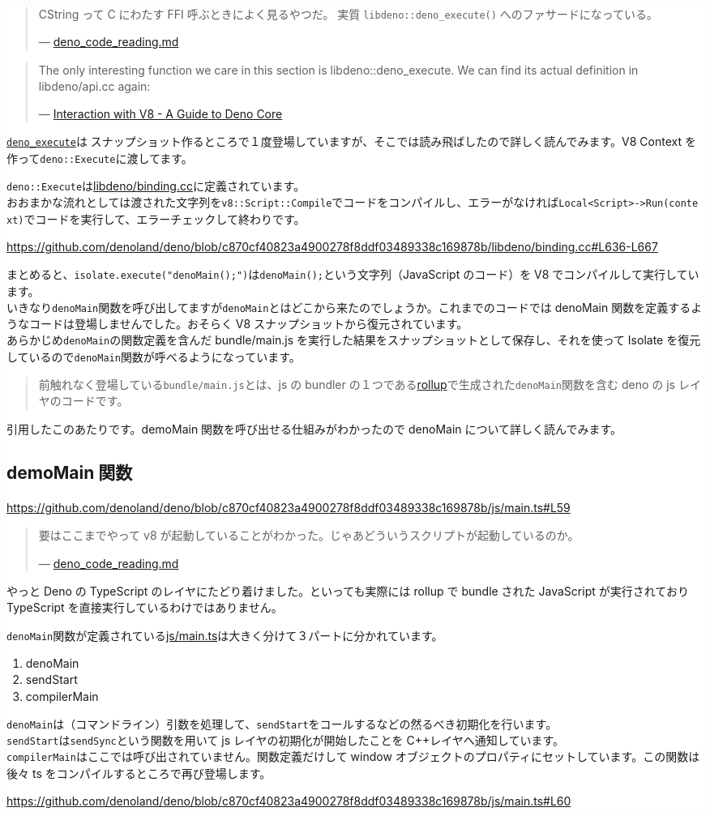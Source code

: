 > CString って C にわたす FFI 呼ぶときによく見るやつだ。 実質 `libdeno::deno_execute()` へのファサードになっている。
>
> &mdash; [deno_code_reading.md](https://gist.github.com/mizchi/31e5628751330b624a0e8ada9e739b1e)

> The only interesting function we care in this section is libdeno::deno_execute. We can find its actual definition in libdeno/api.cc again:
>
> &mdash; [Interaction with V8 - A Guide to Deno Core](https://denolib.gitbook.io/guide/advanced/interaction-with-v8#executing-code-on-v8)

[`deno_execute`](https://github.com/denoland/deno/blob/c870cf40823a4900278f8ddf03489338c169878b/libdeno/api.cc#L116-L127)は スナップショット作るところで１度登場していますが、そこでは読み飛ばしたので詳しく読んでみます。V8 Context を作って`deno::Execute`に渡してます。

`deno::Execute`は[libdeno/binding.cc](https://github.com/denoland/deno/blob/c870cf40823a4900278f8ddf03489338c169878b/libdeno/binding.cc#L636)に定義されています。  
おおまかな流れとしては渡された文字列を`v8::Script::Compile`でコードをコンパイルし、エラーがなければ`Local<Script>->Run(context)`でコードを実行して、エラーチェックして終わりです。

https://github.com/denoland/deno/blob/c870cf40823a4900278f8ddf03489338c169878b/libdeno/binding.cc#L636-L667

まとめると、`isolate.execute("denoMain();")`は`denoMain();`という文字列（JavaScript のコード）を V8 でコンパイルして実行しています。  
いきなり`denoMain`関数を呼び出してますが`denoMain`とはどこから来たのでしょうか。これまでのコードでは denoMain 関数を定義するようなコードは登場しませんでした。おそらく V8 スナップショットから復元されています。  
あらかじめ`denoMain`の関数定義を含んだ bundle/main.js を実行した結果をスナップショットとして保存し、それを使って Isolate を復元しているので`denoMain`関数が呼べるようになっています。

> 前触れなく登場している`bundle/main.js`とは、js の bundler の１つである[rollup](https://rollupjs.org/guide/en)で生成された`denoMain`関数を含む deno の js レイヤのコードです。

引用したこのあたりです。demoMain 関数を呼び出せる仕組みがわかったので denoMain について詳しく読んでみます。

## demoMain 関数

https://github.com/denoland/deno/blob/c870cf40823a4900278f8ddf03489338c169878b/js/main.ts#L59

> 要はここまでやって v8 が起動していることがわかった。じゃあどういうスクリプトが起動しているのか。
>
> &mdash; [deno_code_reading.md](https://gist.github.com/mizchi/31e5628751330b624a0e8ada9e739b1e)

やっと Deno の TypeScript のレイヤにたどり着けました。といっても実際には rollup で bundle された JavaScript が実行されており TypeScript を直接実行しているわけではありません。

`denoMain`関数が定義されている[js/main.ts](https://github.com/denoland/deno/blob/c870cf40823a4900278f8ddf03489338c169878b/js/main.ts#L59)は大きく分けて３パートに分かれています。

1. denoMain
1. sendStart
1. compilerMain

`denoMain`は（コマンドライン）引数を処理して、`sendStart`をコールするなどの然るべき初期化を行います。  
`sendStart`は`sendSync`という関数を用いて js レイヤの初期化が開始したことを C++レイヤへ通知しています。  
`compilerMain`はここでは呼び出されていません。関数定義だけして window オブジェクトのプロパティにセットしています。この関数は後々 ts をコンパイルするところで再び登場します。

https://github.com/denoland/deno/blob/c870cf40823a4900278f8ddf03489338c169878b/js/main.ts#L60
